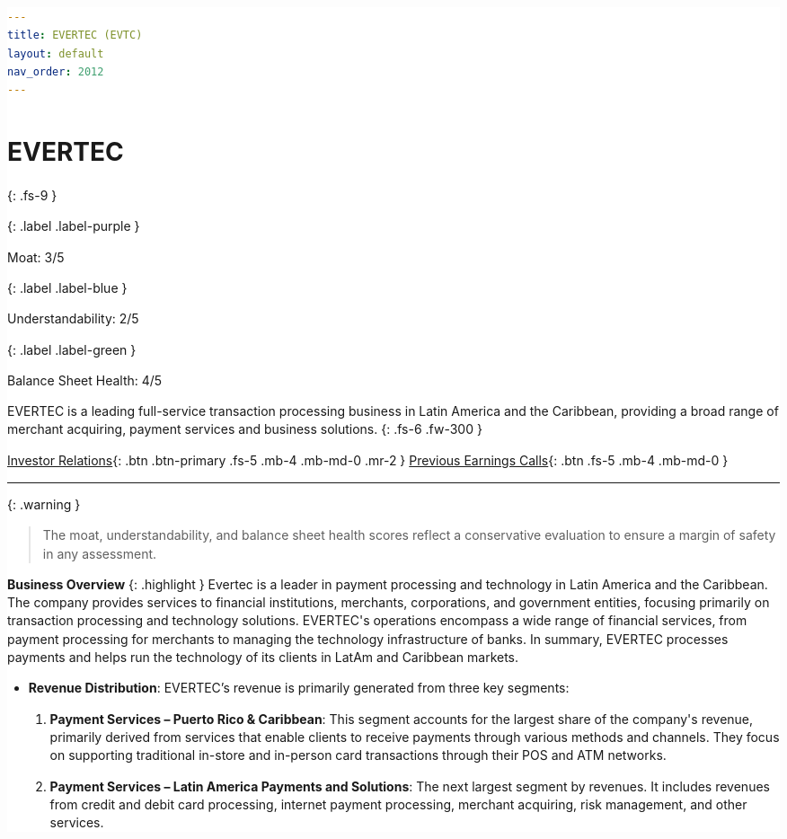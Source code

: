 ```yaml
---
title: EVERTEC (EVTC)
layout: default
nav_order: 2012
---
```


# EVERTEC
{: .fs-9 }

{: .label .label-purple }

Moat: 3/5

{: .label .label-blue }

Understandability: 2/5

{: .label .label-green }

Balance Sheet Health: 4/5

EVERTEC is a leading full-service transaction processing business in Latin America and the Caribbean, providing a broad range of merchant acquiring, payment services and business solutions.
{: .fs-6 .fw-300 }

[Investor Relations](https://www.google.com/search?q=EVTC+investor+relations){: .btn .btn-primary .fs-5 .mb-4 .mb-md-0 .mr-2 }
[Previous Earnings Calls](https://discountingcashflows.com/company/EVTC/transcripts/){: .btn .fs-5 .mb-4 .mb-md-0 }

---

{: .warning }
>The moat, understandability, and balance sheet health scores reflect a conservative evaluation to ensure a margin of safety in any assessment.



**Business Overview**
{: .highlight }
Evertec is a leader in payment processing and technology in Latin America and the Caribbean. The company provides services to financial institutions, merchants, corporations, and government entities, focusing primarily on transaction processing and technology solutions. EVERTEC's operations encompass a wide range of financial services, from payment processing for merchants to managing the technology infrastructure of banks. In summary, EVERTEC processes payments and helps run the technology of its clients in LatAm and Caribbean markets.

*   **Revenue Distribution**: EVERTEC’s revenue is primarily generated from three key segments:

    1.  **Payment Services – Puerto Rico & Caribbean**: This segment accounts for the largest share of the company's revenue, primarily derived from services that enable clients to receive payments through various methods and channels. They focus on supporting traditional in-store and in-person card transactions through their POS and ATM networks.

    2.   **Payment Services – Latin America Payments and Solutions**: The next largest segment by revenues. It includes revenues from credit and debit card processing, internet payment processing, merchant acquiring, risk management, and other services.
